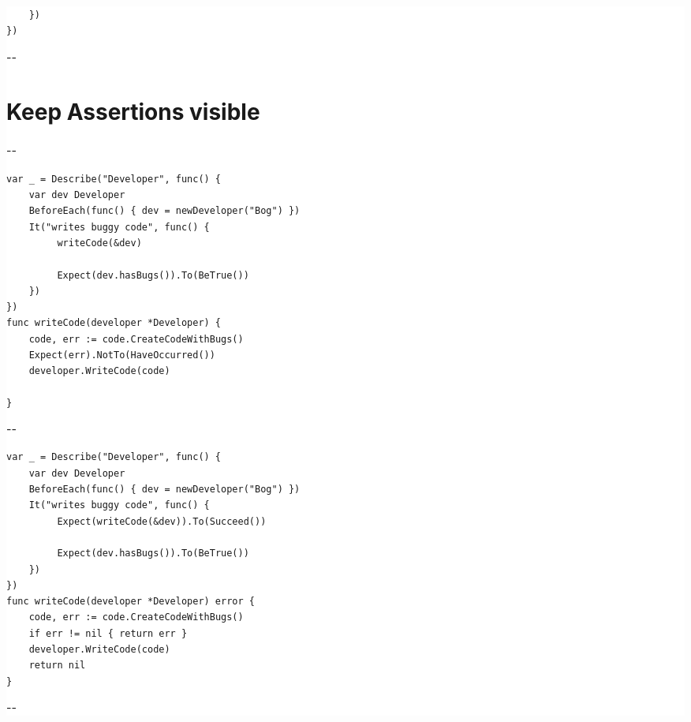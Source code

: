```golang
    })
})

```

--

# Keep Assertions visible

--



```golang
var _ = Describe("Developer", func() {
    var dev Developer
    BeforeEach(func() { dev = newDeveloper("Bog") })
    It("writes buggy code", func() {
         writeCode(&dev)

         Expect(dev.hasBugs()).To(BeTrue())
    })
})
func writeCode(developer *Developer) {
    code, err := code.CreateCodeWithBugs()
    Expect(err).NotTo(HaveOccurred())
    developer.WriteCode(code)

}
```

--



```golang
var _ = Describe("Developer", func() {
    var dev Developer
    BeforeEach(func() { dev = newDeveloper("Bog") })
    It("writes buggy code", func() {
         Expect(writeCode(&dev)).To(Succeed())

         Expect(dev.hasBugs()).To(BeTrue())
    })
})
func writeCode(developer *Developer) error {
    code, err := code.CreateCodeWithBugs()
    if err != nil { return err }
    developer.WriteCode(code)
    return nil
}
```

--

